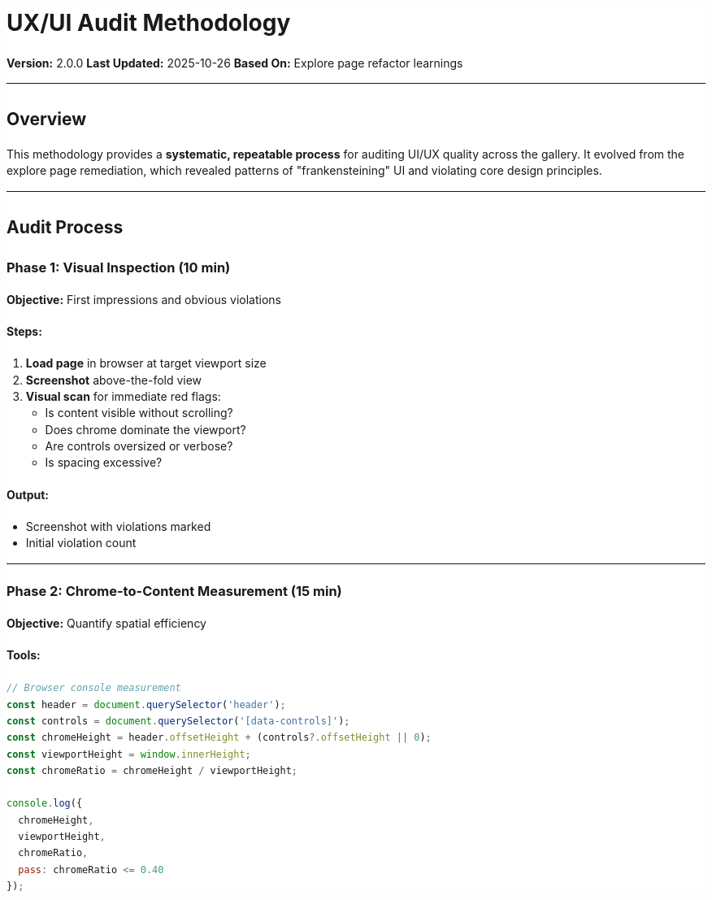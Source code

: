 # UX/UI Audit Methodology

**Version:** 2.0.0
**Last Updated:** 2025-10-26
**Based On:** Explore page refactor learnings

---

## Overview

This methodology provides a **systematic, repeatable process** for auditing UI/UX quality across the gallery. It evolved from the explore page remediation, which revealed patterns of "frankensteining" UI and violating core design principles.

---

## Audit Process

### Phase 1: Visual Inspection (10 min)

**Objective:** First impressions and obvious violations

#### Steps:
1. **Load page** in browser at target viewport size
2. **Screenshot** above-the-fold view
3. **Visual scan** for immediate red flags:
   - Is content visible without scrolling?
   - Does chrome dominate the viewport?
   - Are controls oversized or verbose?
   - Is spacing excessive?

#### Output:
- Screenshot with violations marked
- Initial violation count

---

### Phase 2: Chrome-to-Content Measurement (15 min)

**Objective:** Quantify spatial efficiency

#### Tools:
```javascript
// Browser console measurement
const header = document.querySelector('header');
const controls = document.querySelector('[data-controls]');
const chromeHeight = header.offsetHeight + (controls?.offsetHeight || 0);
const viewportHeight = window.innerHeight;
const chromeRatio = chromeHeight / viewportHeight;

console.log({
  chromeHeight,
  viewportHeight,
  chromeRatio,
  pass: chromeRatio <= 0.40
});
```

